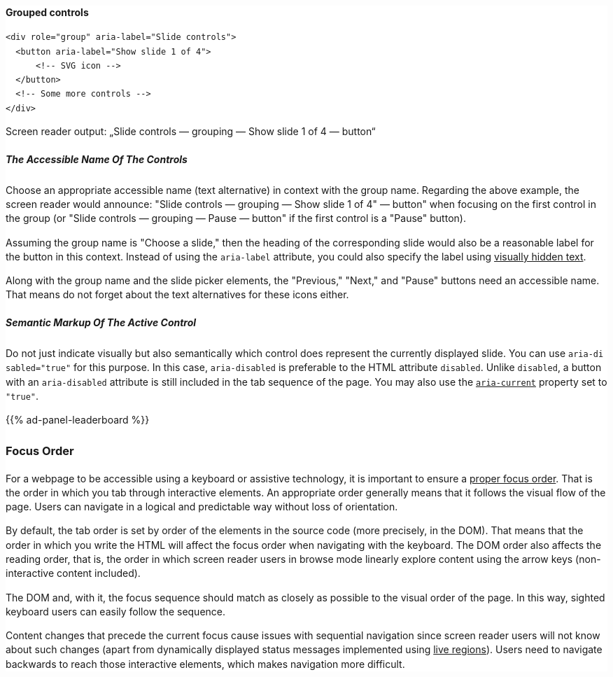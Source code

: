 **Grouped controls**

<pre><code class="language-html">&lt;div role="group" aria-label="Slide controls"&gt;
  &lt;button aria-label="Show slide 1 of 4"&gt; 
      &lt;!-- SVG icon --&gt;
  &lt;/button&gt;
  &lt;!-- Some more controls --&gt;
&lt;/div&gt;
</code></pre>

Screen reader output: „Slide controls &mdash; grouping &mdash; Show slide 1 of 4 &mdash; button“

##### The Accessible Name Of The Controls

Choose an appropriate accessible name (text alternative) in context with the group name. Regarding the above example, the screen reader would announce: "Slide controls &mdash; grouping &mdash; Show slide 1 of 4" &mdash; button" when focusing on the first control in the group (or "Slide controls &mdash; grouping &mdash; Pause &mdash; button" if the first control is a "Pause" button). 

Assuming the group name is "Choose a slide," then the heading of the corresponding slide would also be a reasonable label for the button in this context. Instead of using the `aria-label` attribute, you could also specify the label using [visually hidden text](https://www.scottohara.me/blog/2017/04/14/inclusively-hidden.html).

Along with the group name and the slide picker elements, the "Previous," "Next," and "Pause" buttons need an accessible name. That means do not forget about the text alternatives for these icons either.

##### Semantic Markup Of The Active Control

Do not just indicate visually but also semantically which control does represent the currently displayed slide. You can use `aria-disabled="true"` for this purpose. In this case, `aria-disabled` is preferable to the HTML attribute `disabled`. Unlike `disabled`, a button with an `aria-disabled` attribute is still included in the tab sequence of the page. You may also use the [`aria-current`](https://www.w3.org/TR/wai-aria-1.1/#aria-current) property set to `"true"`.

{{% ad-panel-leaderboard %}}

### Focus Order

For a webpage to be accessible using a keyboard or assistive technology, it is important to ensure a [proper focus order](https://www.w3.org/WAI/WCAG21/Understanding/focus-order.html). That is the order in which you tab through interactive elements. An appropriate order generally means that it follows the visual flow of the page. Users can navigate in a logical and predictable way without loss of orientation. 

By default, the tab order is set by order of the elements in the source code (more precisely, in the DOM). That means that the order in which you write the HTML will affect the focus order when navigating with the keyboard. The DOM order also affects the reading order, that is, the order in which screen reader users in browse mode linearly explore content using the arrow keys (non-interactive content included). 

The DOM and, with it, the focus sequence should match as closely as possible to the visual order of the page. In this way, sighted keyboard users can easily follow the sequence.

Content changes that precede the current focus cause issues with sequential navigation since screen reader users will not know about such changes (apart from dynamically displayed status messages implemented using [live regions](https://www.scottohara.me/blog/2022/02/05/are-we-live.html)). Users need to navigate backwards to reach those interactive elements, which makes navigation more difficult.
